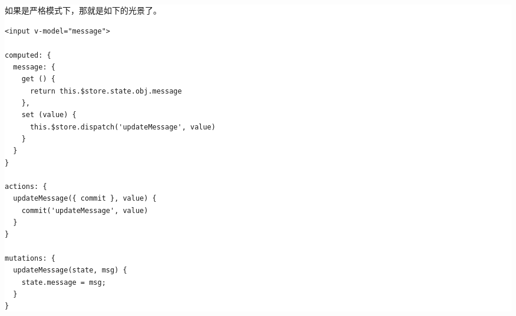 如果是严格模式下，那就是如下的光景了。

```
<input v-model="message">

computed: {
  message: {
    get () {
      return this.$store.state.obj.message
    },
    set (value) {
      this.$store.dispatch('updateMessage', value)
    }
  }
}

actions: {
  updateMessage({ commit }, value) {
    commit('updateMessage', value)
  }
}

mutations: {
  updateMessage(state, msg) {
    state.message = msg;
  }
}
```